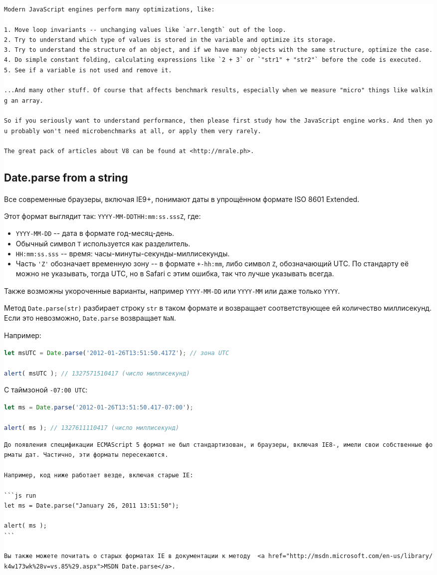 ```warn header="Be careful doing micro-benchmarking"
Modern JavaScript engines perform many optimizations, like:

1. Move loop invariants -- unchanging values like `arr.length` out of the loop.
2. Try to understand which type of values is stored in the variable and optimize its storage.
3. Try to understand the structure of an object, and if we have many objects with the same structure, optimize the case.
4. Do simple constant folding, calculating expressions like `2 + 3` or `"str1" + "str2"` before the code is executed.
5. See if a variable is not used and remove it.

...And many other stuff. Of course that affects benchmark results, especially when we measure "micro" things like walking an array. 

So if you seriously want to understand performance, then please first study how the JavaScript engine works. And then you probably won't need microbenchmarks at all, or apply them very rarely.

The great pack of articles about V8 can be found at <http://mrale.ph>.
```

## Date.parse from a string

Все современные браузеры, включая IE9+, понимают даты в упрощённом формате ISO 8601 Extended.

Этот формат выглядит так: `YYYY-MM-DDTHH:mm:ss.sssZ`, где:

- `YYYY-MM-DD` -- дата в формате год-месяц-день.
- Обычный символ `T` используется как разделитель.
- `HH:mm:ss.sss` -- время: часы-минуты-секунды-миллисекунды.
- Часть `'Z'` обозначает временную зону -- в формате `+-hh:mm`, либо символ `Z`, обозначающий UTC. По стандарту её можно не указывать, тогда UTC, но в Safari с этим ошибка, так что лучше указывать всегда.

Также возможны укороченные варианты, например `YYYY-MM-DD` или `YYYY-MM` или даже только `YYYY`.

Метод `Date.parse(str)` разбирает строку `str` в таком формате и возвращает соответствующее ей количество миллисекунд. Если это невозможно, `Date.parse` возвращает `NaN`.

Например:

```js run
let msUTC = Date.parse('2012-01-26T13:51:50.417Z'); // зона UTC

alert( msUTC ); // 1327571510417 (число миллисекунд)
```

С таймзоной `-07:00 UTC`:

```js run
let ms = Date.parse('2012-01-26T13:51:50.417-07:00');

alert( ms ); // 1327611110417 (число миллисекунд)
```

````smart header="Формат дат для IE8-"
До появления спецификации ECMAScript 5 формат не был стандартизован, и браузеры, включая IE8-, имели свои собственные форматы дат. Частично, эти форматы пересекаются.

Например, код ниже работает везде, включая старые IE:

```js run
let ms = Date.parse("January 26, 2011 13:51:50");

alert( ms );
```

Вы также можете почитать о старых форматах IE в документации к методу  <a href="http://msdn.microsoft.com/en-us/library/k4w173wk%28v=vs.85%29.aspx">MSDN Date.parse</a>.

````